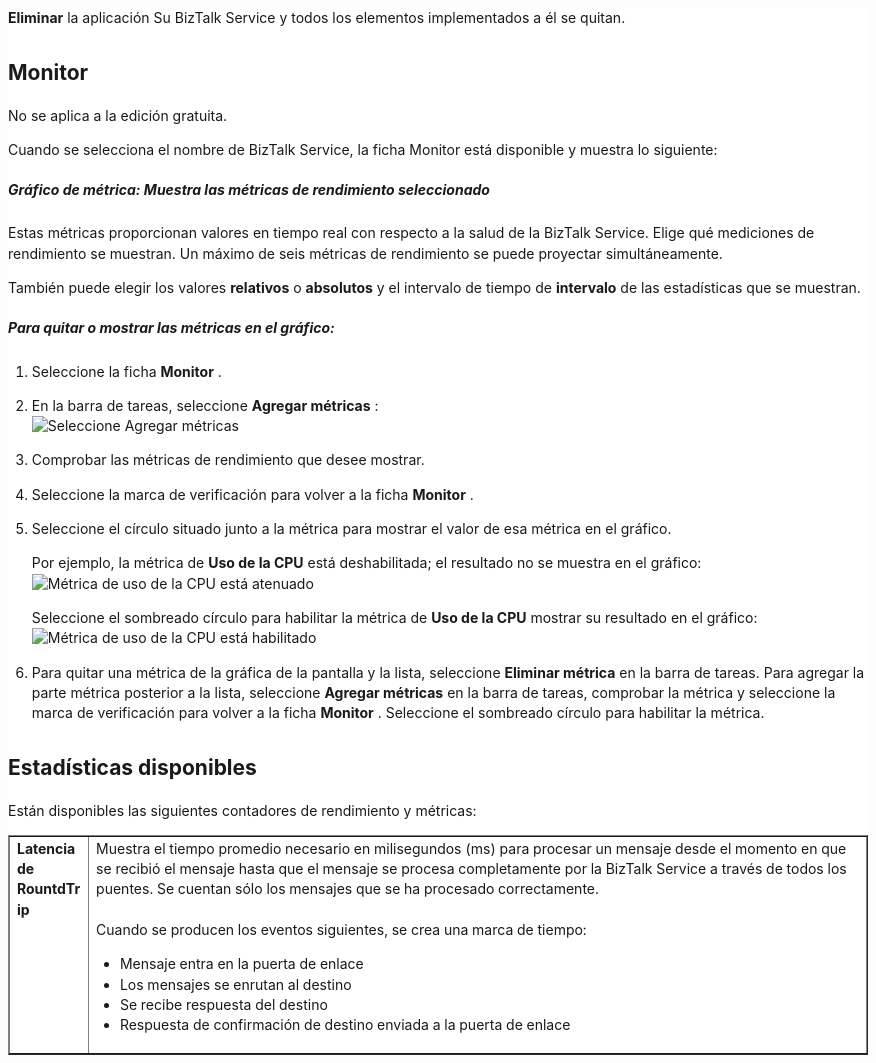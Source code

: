<tr>
<td><strong>Eliminar</strong> la aplicación</td>
<td>Su BizTalk Service y todos los elementos implementados a él se quitan.</td>
</tr>
</table>


## <a name="monitor"></a>Monitor
No se aplica a la edición gratuita.

Cuando se selecciona el nombre de BizTalk Service, la ficha Monitor está disponible y muestra lo siguiente:

##### <a name="metric-graph-displays-the-selected-performance-metrics"></a>Gráfico de métrica: Muestra las métricas de rendimiento seleccionado
Estas métricas proporcionan valores en tiempo real con respecto a la salud de la BizTalk Service. Elige qué mediciones de rendimiento se muestran. Un máximo de seis métricas de rendimiento se puede proyectar simultáneamente. 

También puede elegir los valores **relativos** o **absolutos** y el intervalo de tiempo de **intervalo** de las estadísticas que se muestran. 

##### <a name="to-remove-or-display-metrics-in-the-graph"></a>Para quitar o mostrar las métricas en el gráfico:
1. Seleccione la ficha **Monitor** .
2. En la barra de tareas, seleccione **Agregar métricas** :  
![Seleccione Agregar métricas][AddMetrics]
3. Comprobar las métricas de rendimiento que desee mostrar.
4. Seleccione la marca de verificación para volver a la ficha **Monitor** .
5. Seleccione el círculo situado junto a la métrica para mostrar el valor de esa métrica en el gráfico.  

    Por ejemplo, la métrica de **Uso de la CPU** está deshabilitada; el resultado no se muestra en el gráfico:  
![Métrica de uso de la CPU está atenuado][GrayedMetric]  

    Seleccione el sombreado círculo para habilitar la métrica de **Uso de la CPU** mostrar su resultado en el gráfico:  
![Métrica de uso de la CPU está habilitado][EnabledMetric]

6. Para quitar una métrica de la gráfica de la pantalla y la lista, seleccione **Eliminar métrica** en la barra de tareas. Para agregar la parte métrica posterior a la lista, seleccione **Agregar métricas** en la barra de tareas, comprobar la métrica y seleccione la marca de verificación para volver a la ficha **Monitor** . Seleccione el sombreado círculo para habilitar la métrica.

## <a name="Metrics"></a>Estadísticas disponibles
Están disponibles las siguientes contadores de rendimiento y métricas:

<table border="1">

<tr>
<td><strong>Latencia de RountdTrip</strong></td>
<td>Muestra el tiempo promedio necesario en milisegundos (ms) para procesar un mensaje desde el momento en que se recibió el mensaje hasta que el mensaje se procesa completamente por la BizTalk Service a través de todos los puentes. Se cuentan sólo los mensajes que se ha procesado correctamente.<br/><br/>
Cuando se producen los eventos siguientes, se crea una marca de tiempo:
<ul>
<li>Mensaje entra en la puerta de enlace</li>
<li>Los mensajes se enrutan al destino</li>
<li>Se recibe respuesta del destino</li>
<li>Respuesta de confirmación de destino enviada a la puerta de enlace</li>
</ul>

[QuickStart]: ./media/biztalk-dashboard-monitor-scale-tabs/QuickStartIcon.png
[AddMetrics]: ./media/biztalk-dashboard-monitor-scale-tabs/WABS_AddMetrics.png
[GrayedMetric]: ./media/biztalk-dashboard-monitor-scale-tabs/WABS_GrayedMetric.png
[EnabledMetric]: ./media/biztalk-dashboard-monitor-scale-tabs/WABS_EnabledMetric.png